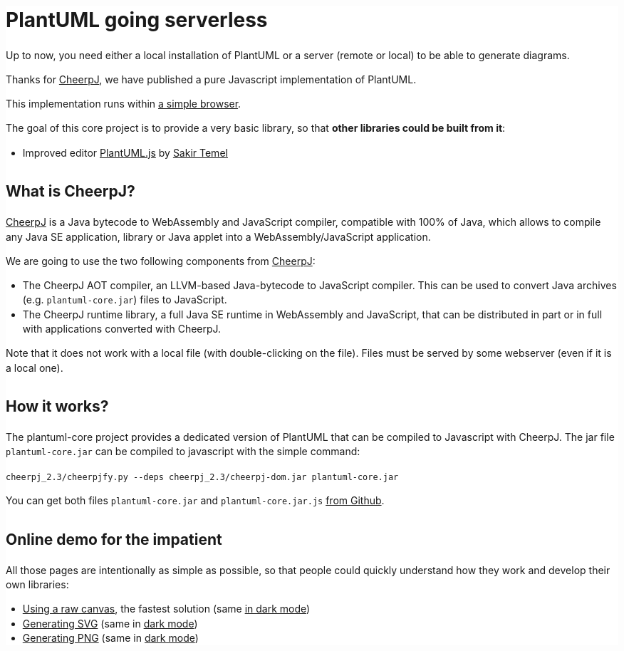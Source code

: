 # PlantUML going serverless
Up to now, you need either a local installation of PlantUML or a server (remote or local) to be able to generate diagrams.

Thanks for [CheerpJ](https://docs.leaningtech.com/cheerpj/), we have published a pure Javascript implementation of PlantUML.

This implementation runs within [a simple browser](https://xezzon.github.io/plantuml-core/raw.html).

The goal of this core project is to provide a very basic library, so that **other libraries could be built from it**:

  * Improved editor [PlantUML.js](https://github.com/plantuml/plantuml.js) by [Sakir Temel](https://github.com/sakirtemel)


## What is CheerpJ?

[CheerpJ](https://docs.leaningtech.com/cheerpj/) is a Java bytecode to WebAssembly and JavaScript compiler, compatible with 100% of Java, which allows to compile any Java SE application, library or Java applet into a WebAssembly/JavaScript application.

We are going to use the two following components from [CheerpJ](https://docs.leaningtech.com/cheerpj/):

  * The CheerpJ AOT compiler, an LLVM-based Java-bytecode to JavaScript compiler. This can be used to convert Java archives (e.g. `plantuml-core.jar`) files to JavaScript.
  * The CheerpJ runtime library, a full Java SE runtime in WebAssembly and JavaScript, that can be distributed in part or in full with applications converted with CheerpJ.

Note that it does not work with a local file (with double-clicking on the file). Files must be served by some webserver (even if it is a local one).

## How it works?

The plantuml-core project provides a dedicated version of PlantUML that can be compiled to Javascript with CheerpJ. The jar file `plantuml-core.jar` can be compiled to javascript with the simple command:

```
cheerpj_2.3/cheerpjfy.py --deps cheerpj_2.3/cheerpj-dom.jar plantuml-core.jar
```

You can get both files `plantuml-core.jar` and `plantuml-core.jar.js` [from Github](https://github.com/plantuml/plantuml-core/releases).

## Online demo for the impatient

All those pages are intentionally as simple as possible, so that people could quickly understand how they work and develop their own libraries:

  * [Using a raw canvas](https://xezzon.github.io/plantuml-core/raw.html), the fastest solution (same [in dark mode](https://xezzon.github.io/plantuml-core/raw-dark.html))
  * [Generating SVG](https://xezzon.github.io/plantuml-core/svg.html) (same in [dark mode](https://xezzon.github.io/plantuml-core/svg-dark.html))
  * [Generating PNG](https://xezzon.github.io/plantuml-core/png.html) (same in [dark mode](https://xezzon.github.io/plantuml-core/png-dark.html))
